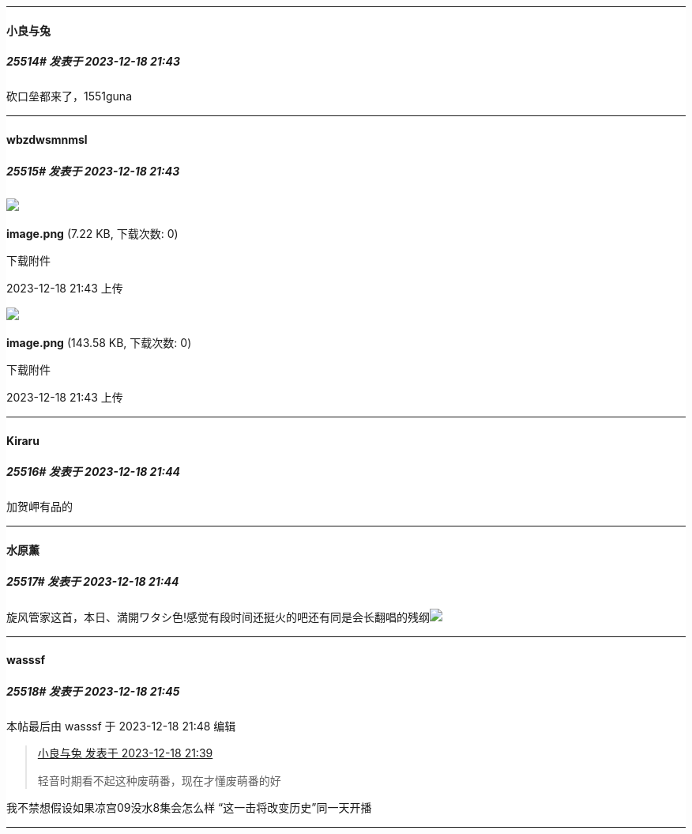 *****

####  小良与兔  
##### 25514#       发表于 2023-12-18 21:43

砍口垒都来了，1551guna

*****

####  wbzdwsmnmsl  
##### 25515#       发表于 2023-12-18 21:43

<img src="https://img.saraba1st.com/forum/202312/18/214315z3zq8qf247nan4cb.png" referrerpolicy="no-referrer">

<strong>image.png</strong> (7.22 KB, 下载次数: 0)

下载附件

2023-12-18 21:43 上传

<img src="https://img.saraba1st.com/forum/202312/18/214321xwk22ewseli3he9b.png" referrerpolicy="no-referrer">

<strong>image.png</strong> (143.58 KB, 下载次数: 0)

下载附件

2023-12-18 21:43 上传


*****

####  Kiraru  
##### 25516#       发表于 2023-12-18 21:44

加贺岬有品的

*****

####  水原薰  
##### 25517#       发表于 2023-12-18 21:44

旋风管家这首，本日、満開ワタシ色!感觉有段时间还挺火的吧还有同是会长翻唱的残纲<img src="https://static.saraba1st.com/image/smiley/face2017/067.png" referrerpolicy="no-referrer">

*****

####  wasssf  
##### 25518#       发表于 2023-12-18 21:45

 本帖最后由 wasssf 于 2023-12-18 21:48 编辑 
<blockquote><a href="httphttps://bbs.saraba1st.com/2b/forum.php?mod=redirect&amp;goto=findpost&amp;pid=63369108&amp;ptid=2162099" target="_blank">小良与兔 发表于 2023-12-18 21:39</a>

轻音时期看不起这种废萌番，现在才懂废萌番的好</blockquote>
我不禁想假设如果凉宫09没水8集会怎么样 “这一击将改变历史”同一天开播

*****
